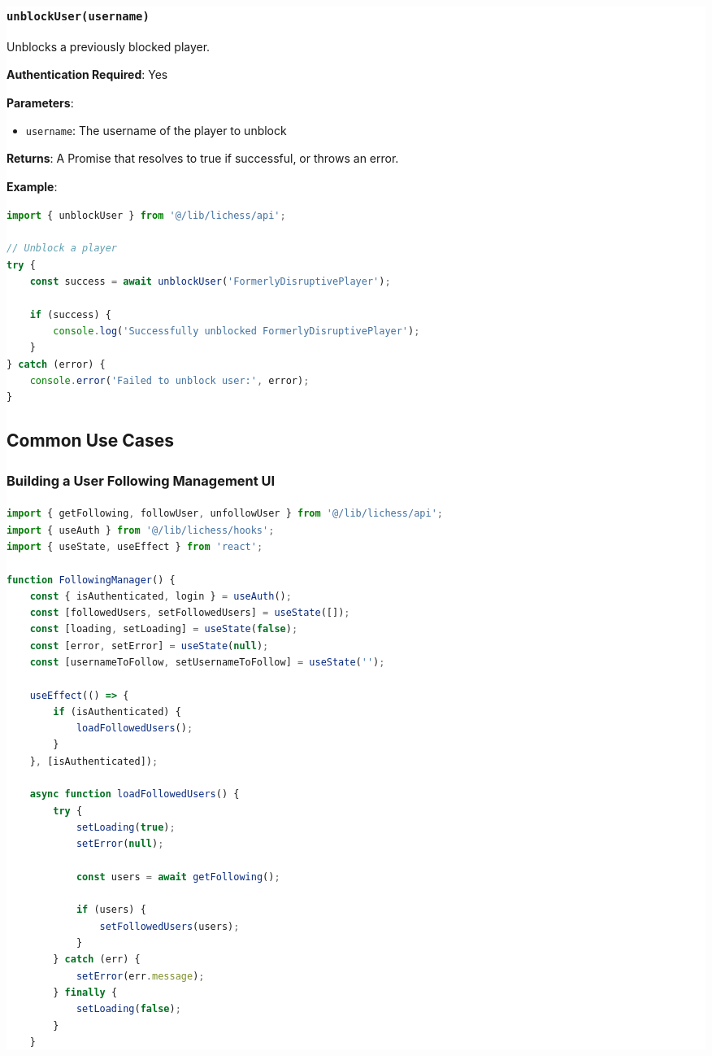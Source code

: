 ### `unblockUser(username)`

Unblocks a previously blocked player.

**Authentication Required**: Yes

**Parameters**:
- `username`: The username of the player to unblock

**Returns**: A Promise that resolves to true if successful, or throws an error.

**Example**:
```typescript
import { unblockUser } from '@/lib/lichess/api';

// Unblock a player
try {
    const success = await unblockUser('FormerlyDisruptivePlayer');
    
    if (success) {
        console.log('Successfully unblocked FormerlyDisruptivePlayer');
    }
} catch (error) {
    console.error('Failed to unblock user:', error);
}
```

## Common Use Cases

### Building a User Following Management UI

```typescript
import { getFollowing, followUser, unfollowUser } from '@/lib/lichess/api';
import { useAuth } from '@/lib/lichess/hooks';
import { useState, useEffect } from 'react';

function FollowingManager() {
    const { isAuthenticated, login } = useAuth();
    const [followedUsers, setFollowedUsers] = useState([]);
    const [loading, setLoading] = useState(false);
    const [error, setError] = useState(null);
    const [usernameToFollow, setUsernameToFollow] = useState('');
    
    useEffect(() => {
        if (isAuthenticated) {
            loadFollowedUsers();
        }
    }, [isAuthenticated]);
    
    async function loadFollowedUsers() {
        try {
            setLoading(true);
            setError(null);
            
            const users = await getFollowing();
            
            if (users) {
                setFollowedUsers(users);
            }
        } catch (err) {
            setError(err.message);
        } finally {
            setLoading(false);
        }
    }
```